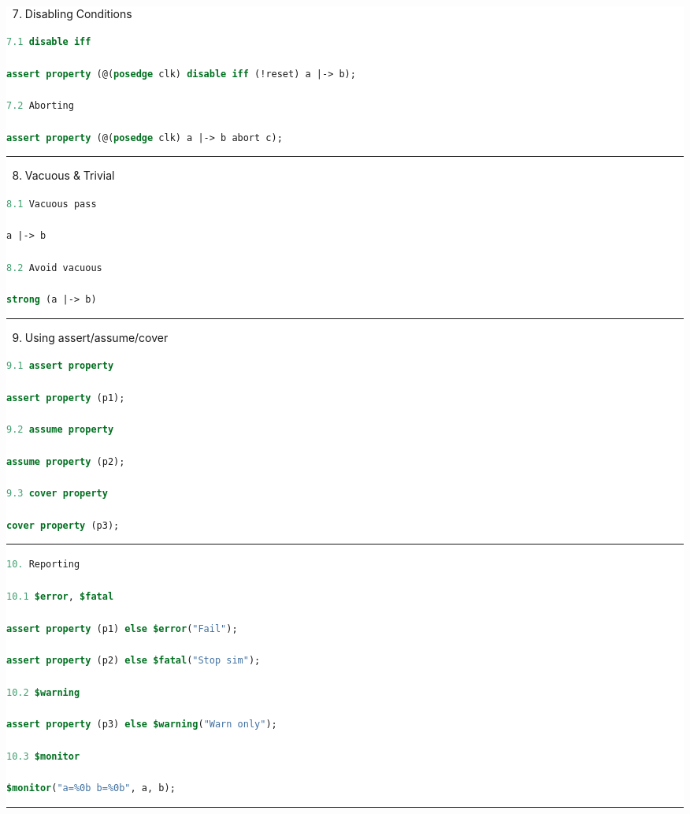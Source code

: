 
7. Disabling Conditions
````systemverilog
7.1 disable iff

assert property (@(posedge clk) disable iff (!reset) a |-> b);

7.2 Aborting

assert property (@(posedge clk) a |-> b abort c);
````

---

8. Vacuous & Trivial
````systemverilog
8.1 Vacuous pass

a |-> b

8.2 Avoid vacuous

strong (a |-> b)

````
---

9. Using assert/assume/cover
````systemverilog
9.1 assert property

assert property (p1);

9.2 assume property

assume property (p2);

9.3 cover property

cover property (p3);

````
---
````systemverilog
10. Reporting

10.1 $error, $fatal

assert property (p1) else $error("Fail");

assert property (p2) else $fatal("Stop sim");

10.2 $warning

assert property (p3) else $warning("Warn only");

10.3 $monitor

$monitor("a=%0b b=%0b", a, b);

````
---
